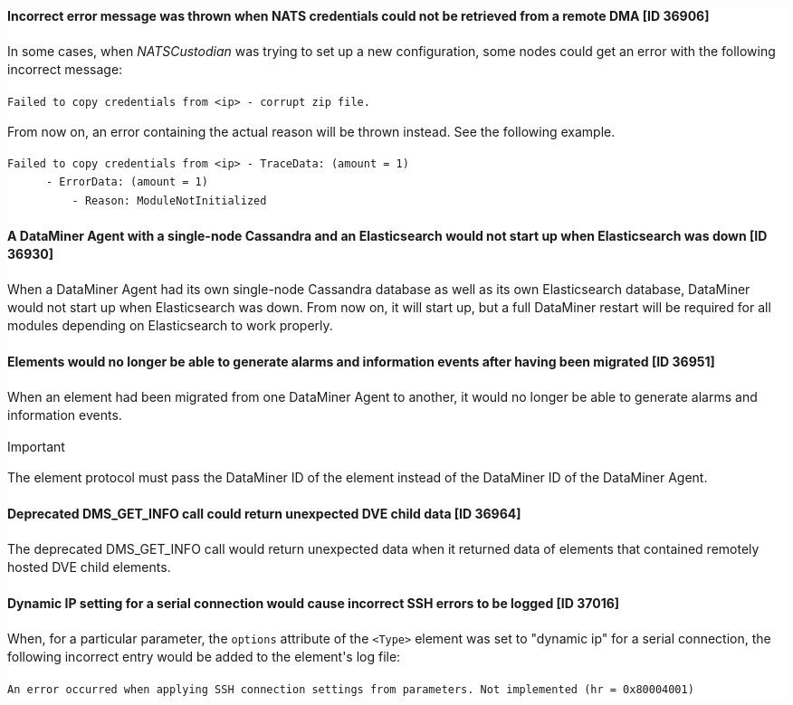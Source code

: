 #### Incorrect error message was thrown when NATS credentials could not be retrieved from a remote DMA [ID 36906]



In some cases, when *NATSCustodian* was trying to set up a new configuration, some nodes could get an error with the following incorrect message:

`Failed to copy credentials from <ip> - corrupt zip file.`

From now on, an error containing the actual reason will be thrown instead. See the following example.

```txt
Failed to copy credentials from <ip> - TraceData: (amount = 1)
      - ErrorData: (amount = 1)
          - Reason: ModuleNotInitialized
```

#### A DataMiner Agent with a single-node Cassandra and an Elasticsearch would not start up when Elasticsearch was down [ID 36930]



When a DataMiner Agent had its own single-node Cassandra database as well as its own Elasticsearch database, DataMiner would not start up when Elasticsearch was down. From now on, it will start up, but a full DataMiner restart will be required for all modules depending on Elasticsearch to work properly.

#### Elements would no longer be able to generate alarms and information events after having been migrated [ID 36951]



When an element had been migrated from one DataMiner Agent to another, it would no longer be able to generate alarms and information events.

> [!IMPORTANT]
> The element protocol must pass the DataMiner ID of the element instead of the DataMiner ID of the DataMiner Agent.

#### Deprecated DMS_GET_INFO call could return unexpected DVE child data [ID 36964]

The deprecated DMS_GET_INFO call would return unexpected data when it returned data of elements that contained remotely hosted DVE child elements.

#### Dynamic IP setting for a serial connection would cause incorrect SSH errors to be logged [ID 37016]



When, for a particular parameter, the `options` attribute of the `<Type>` element was set to "dynamic ip" for a serial connection, the following incorrect entry would be added to the element's log file:

`An error occurred when applying SSH connection settings from parameters. Not implemented (hr = 0x80004001)`
